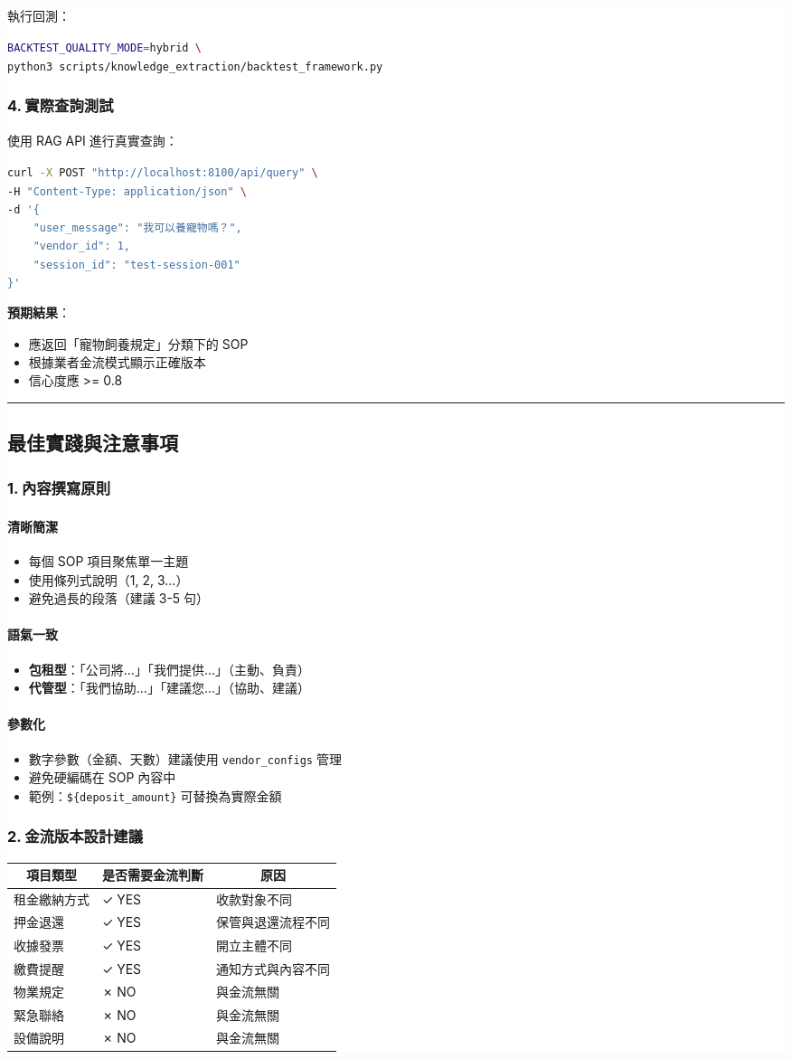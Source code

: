 執行回測：

```bash
BACKTEST_QUALITY_MODE=hybrid \
python3 scripts/knowledge_extraction/backtest_framework.py
```

### 4. 實際查詢測試

使用 RAG API 進行真實查詢：

```bash
curl -X POST "http://localhost:8100/api/query" \
-H "Content-Type: application/json" \
-d '{
    "user_message": "我可以養寵物嗎？",
    "vendor_id": 1,
    "session_id": "test-session-001"
}'
```

**預期結果**：
- 應返回「寵物飼養規定」分類下的 SOP
- 根據業者金流模式顯示正確版本
- 信心度應 >= 0.8

---

## 最佳實踐與注意事項

### 1. 內容撰寫原則

#### 清晰簡潔
- 每個 SOP 項目聚焦單一主題
- 使用條列式說明（1, 2, 3...）
- 避免過長的段落（建議 3-5 句）

#### 語氣一致
- **包租型**：「公司將...」「我們提供...」（主動、負責）
- **代管型**：「我們協助...」「建議您...」（協助、建議）

#### 參數化
- 數字參數（金額、天數）建議使用 `vendor_configs` 管理
- 避免硬編碼在 SOP 內容中
- 範例：`${deposit_amount}` 可替換為實際金額

### 2. 金流版本設計建議

| 項目類型 | 是否需要金流判斷 | 原因 |
|---------|----------------|------|
| 租金繳納方式 | ✓ YES | 收款對象不同 |
| 押金退還 | ✓ YES | 保管與退還流程不同 |
| 收據發票 | ✓ YES | 開立主體不同 |
| 繳費提醒 | ✓ YES | 通知方式與內容不同 |
| 物業規定 | ✗ NO | 與金流無關 |
| 緊急聯絡 | ✗ NO | 與金流無關 |
| 設備說明 | ✗ NO | 與金流無關 |
